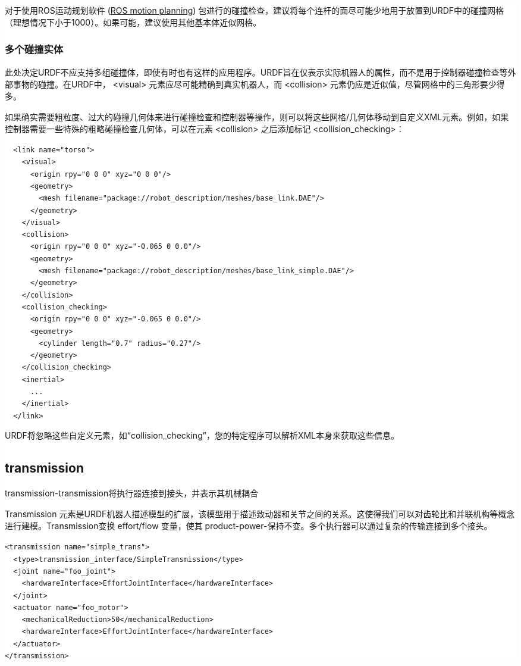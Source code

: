 对于使用ROS运动规划软件 ([ROS motion planning](https://wiki.ros.org/moveit)) 包进行的碰撞检查，建议将每个连杆的面尽可能少地用于放置到URDF中的碰撞网格（理想情况下小于1000）。如果可能，建议使用其他基本体近似网格。



### 多个碰撞实体

此处决定URDF不应支持多组碰撞体，即使有时也有这样的应用程序。URDF旨在仅表示实际机器人的属性，而不是用于控制器碰撞检查等外部事物的碰撞。在URDF中， \<visual\> 元素应尽可能精确到真实机器人，而 \<collision\> 元素仍应是近似值，尽管网格中的三角形要少得多。



如果确实需要粗粒度、过大的碰撞几何体来进行碰撞检查和控制器等操作，则可以将这些网格/几何体移动到自定义XML元素。例如，如果控制器需要一些特殊的粗略碰撞检查几何体，可以在元素  \<collision> 之后添加标记 <collision_checking>：

```
  <link name="torso">
    <visual>
      <origin rpy="0 0 0" xyz="0 0 0"/>
      <geometry>
        <mesh filename="package://robot_description/meshes/base_link.DAE"/>
      </geometry>
    </visual>
    <collision>
      <origin rpy="0 0 0" xyz="-0.065 0 0.0"/>
      <geometry>
        <mesh filename="package://robot_description/meshes/base_link_simple.DAE"/>
      </geometry>
    </collision>
    <collision_checking>
      <origin rpy="0 0 0" xyz="-0.065 0 0.0"/>
      <geometry>
        <cylinder length="0.7" radius="0.27"/>
      </geometry>
    </collision_checking>
    <inertial>
      ...
    </inertial>
  </link>  
```



URDF将忽略这些自定义元素，如“collision_checking”，您的特定程序可以解析XML本身来获取这些信息。



## transmission

transmission-transmission将执行器连接到接头，并表示其机械耦合

Transmission 元素是URDF机器人描述模型的扩展，该模型用于描述致动器和关节之间的关系。这使得我们可以对齿轮比和并联机构等概念进行建模。Transmission变换 effort/flow 变量，使其 product-power-保持不变。多个执行器可以通过复杂的传输连接到多个接头。

```
<transmission name="simple_trans">
  <type>transmission_interface/SimpleTransmission</type>
  <joint name="foo_joint">
    <hardwareInterface>EffortJointInterface</hardwareInterface>
  </joint>
  <actuator name="foo_motor">
    <mechanicalReduction>50</mechanicalReduction>
    <hardwareInterface>EffortJointInterface</hardwareInterface>
  </actuator>
</transmission>
```
